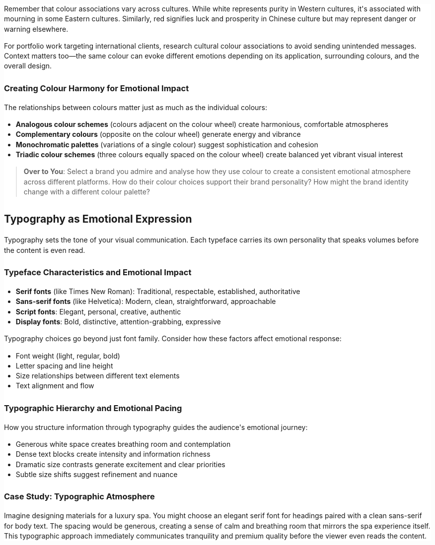 Remember that colour associations vary across cultures. While white represents purity in Western cultures, it's associated with mourning in some Eastern cultures. Similarly, red signifies luck and prosperity in Chinese culture but may represent danger or warning elsewhere.

For portfolio work targeting international clients, research cultural colour associations to avoid sending unintended messages. Context matters too—the same colour can evoke different emotions depending on its application, surrounding colours, and the overall design.

### Creating Colour Harmony for Emotional Impact

The relationships between colours matter just as much as the individual colours:

* **Analogous colour schemes** (colours adjacent on the colour wheel) create harmonious, comfortable atmospheres
* **Complementary colours** (opposite on the colour wheel) generate energy and vibrance
* **Monochromatic palettes** (variations of a single colour) suggest sophistication and cohesion
* **Triadic colour schemes** (three colours equally spaced on the colour wheel) create balanced yet vibrant visual interest

> **Over to You**: Select a brand you admire and analyse how they use colour to create a consistent emotional atmosphere across different platforms. How do their colour choices support their brand personality? How might the brand identity change with a different colour palette?

## Typography as Emotional Expression

Typography sets the tone of your visual communication. Each typeface carries its own personality that speaks volumes before the content is even read.

### Typeface Characteristics and Emotional Impact

- **Serif fonts** (like Times New Roman): Traditional, respectable, established, authoritative
- **Sans-serif fonts** (like Helvetica): Modern, clean, straightforward, approachable
- **Script fonts**: Elegant, personal, creative, authentic
- **Display fonts**: Bold, distinctive, attention-grabbing, expressive

Typography choices go beyond just font family. Consider how these factors affect emotional response:
- Font weight (light, regular, bold)
- Letter spacing and line height
- Size relationships between different text elements
- Text alignment and flow

### Typographic Hierarchy and Emotional Pacing

How you structure information through typography guides the audience's emotional journey:

* Generous white space creates breathing room and contemplation
* Dense text blocks create intensity and information richness
* Dramatic size contrasts generate excitement and clear priorities
* Subtle size shifts suggest refinement and nuance

### Case Study: Typographic Atmosphere

Imagine designing materials for a luxury spa. You might choose an elegant serif font for headings paired with a clean sans-serif for body text. The spacing would be generous, creating a sense of calm and breathing room that mirrors the spa experience itself. This typographic approach immediately communicates tranquility and premium quality before the viewer even reads the content.
